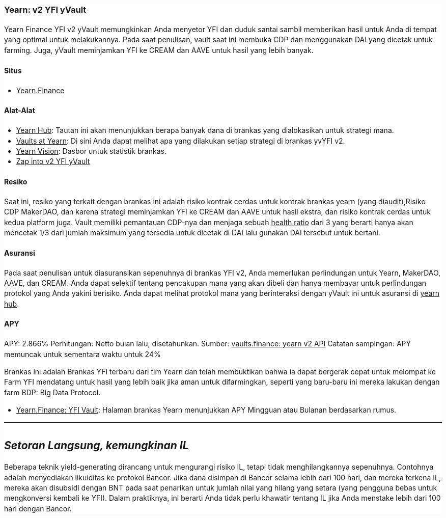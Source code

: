 ### Yearn: v2 YFI yVault
Yearn Finance YFI v2 yVault memungkinkan Anda menyetor YFI dan duduk santai sambil memberikan hasil untuk Anda di tempat yang optimal untuk melakukannya. Pada saat penulisan, vault saat ini membuka CDP dan menggunakan DAI yang dicetak untuk farming. Juga, yVault meminjamkan YFI ke CREAM dan AAVE untuk hasil yang lebih banyak.

#### Situs
- [Yearn.Finance](https://yearn.finance/vaults/0xE14d13d8B3b85aF791b2AADD661cDBd5E6097Db1)

#### Alat-Alat
- [Yearn Hub](https://yearn-hub.vercel.app/vault/0xE14d13d8B3b85aF791b2AADD661cDBd5E6097Db1): Tautan ini akan menunjukkan berapa banyak dana di brankas yang dialokasikan untuk strategi mana.
- [Vaults at Yearn](https://medium.com/yearn-state-of-the-vaults/the-vaults-at-yearn-9237905ffed3): Di sini Anda dapat melihat apa yang dilakukan setiap strategi di brankas yvYFI v2.
- [Yearn Vision](yearn.vision): Dasbor untuk statistik brankas.
- [Zap into v2 YFI yVault](https://zapper.fi/invest?protocol=yearn&contractAddress=0xe14d13d8b3b85af791b2aadd661cdbd5e6097db1&modal=invest)

#### Resiko
Saat ini, resiko yang terkait dengan brankas ini adalah risiko kontrak cerdas untuk kontrak brankas yearn (yang [diaudit](https://github.com/yearn/yearn-security/tree/master/audits)),Risiko CDP MakerDAO, dan karena strategi meminjamkan YFI ke CREAM dan AAVE untuk hasil ekstra, dan risiko kontrak cerdas untuk kedua platform juga. Vault memiliki pemantauan CDP-nya dan menjaga sebuah [health ratio](https://medium.com/iearn/delegated-vaults-explained-fa81f1c3fce2) dari 3 yang berarti hanya akan mencetak 1/3 dari jumlah maksimum yang tersedia untuk dicetak di DAI lalu gunakan DAI tersebut untuk bertani.

#### Asuransi
Pada saat penulisan untuk diasuransikan sepenuhnya di brankas YFI v2, Anda memerlukan perlindungan untuk Yearn, MakerDAO, AAVE, dan CREAM. Anda dapat selektif tentang pencakupan mana yang akan dibeli dan hanya membayar untuk perlindungan protokol yang Anda yakini berisiko. Anda dapat melihat protokol mana yang berinteraksi dengan yVault ini untuk asuransi di [yearn hub](https://yearn-hub.vercel.app/vault/0xE14d13d8B3b85aF791b2AADD661cDBd5E6097Db1).

#### APY
APY: 2.866%
Perhitungan: Netto bulan lalu, disetahunkan.
Sumber: [vaults.finance: yearn v2 API](https://vaults.finance/all)
Catatan sampingan: APY memuncak untuk sementara waktu untuk 24%

Brankas ini adalah Brankas YFI terbaru dari tim Yearn dan telah membuktikan bahwa ia dapat bergerak cepat untuk melompat ke Farm YFI mendatang untuk hasil yang lebih baik jika aman untuk difarmingkan, seperti yang baru-baru ini mereka lakukan dengan farm BDP: Big Data Protocol.

- [Yearn.Finance: YFI Vault](https://yearn.finance/vaults/0xE14d13d8B3b85aF791b2AADD661cDBd5E6097Db1): Halaman brankas Yearn menunjukkan APY Mingguan atau Bulanan berdasarkan rumus.  

___

## ***Setoran Langsung, kemungkinan IL***
Beberapa teknik yield-generating dirancang untuk mengurangi risiko IL, tetapi tidak menghilangkannya sepenuhnya. Contohnya adalah menyediakan likuiditas ke protokol Bancor. Jika dana disimpan di Bancor selama lebih dari 100 hari, dan mereka terkena IL, mereka akan disubsidi dengan BNT pada saat penarikan untuk jumlah nilai yang hilang yang setara (yang pengguna bebas untuk mengkonversi kembali ke YFI). Dalam praktiknya, ini berarti Anda tidak perlu khawatir tentang IL jika Anda menstake lebih dari 100 hari dengan Bancor.
